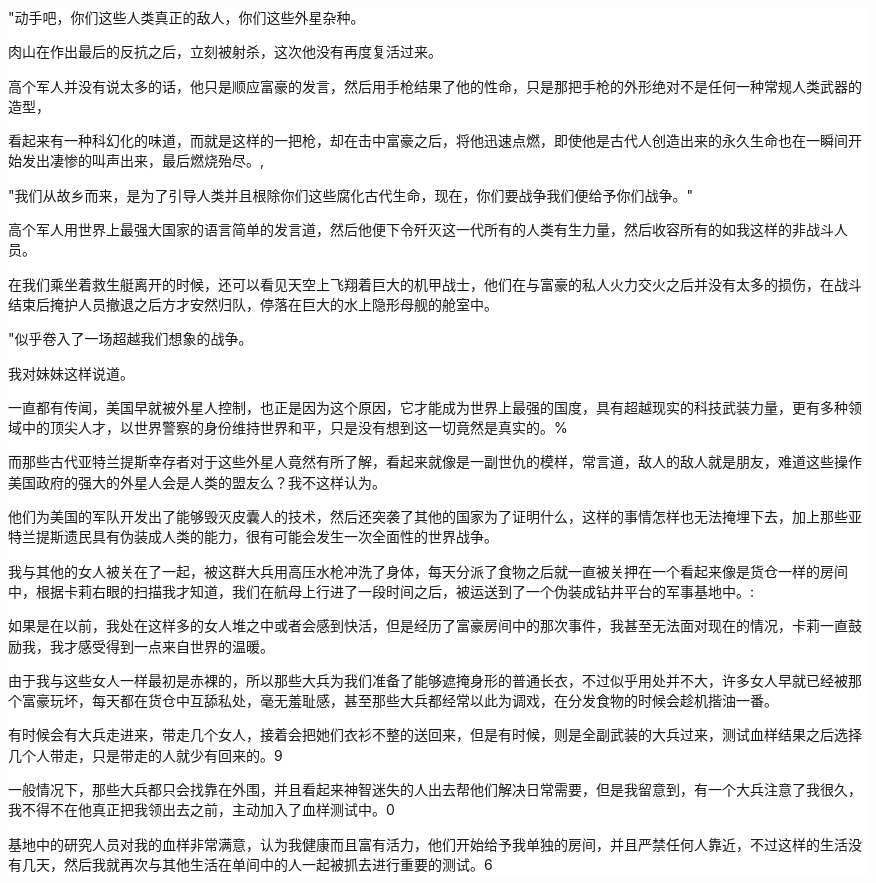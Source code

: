 

"动手吧，你们这些人类真正的敌人，你们这些外星杂种。



肉山在作出最后的反抗之后，立刻被射杀，这次他没有再度复活过来。



高个军人并没有说太多的话，他只是顺应富豪的发言，然后用手枪结果了他的性命，只是那把手枪的外形绝对不是任何一种常规人类武器的造型，

看起来有一种科幻化的味道，而就是这样的一把枪，却在击中富豪之后，将他迅速点燃，即使他是古代人创造出来的永久生命也在一瞬间开始发出凄惨的叫声出来，最后燃烧殆尽。,



"我们从故乡而来，是为了引导人类并且根除你们这些腐化古代生命，现在，你们要战争我们便给予你们战争。"



高个军人用世界上最强大国家的语言简单的发言道，然后他便下令歼灭这一代所有的人类有生力量，然后收容所有的如我这样的非战斗人员。



在我们乘坐着救生艇离开的时候，还可以看见天空上飞翔着巨大的机甲战士，他们在与富豪的私人火力交火之后并没有太多的损伤，在战斗结束后掩护人员撤退之后方才安然归队，停落在巨大的水上隐形母舰的舱室中。



"似乎卷入了一场超越我们想象的战争。



我对妹妹这样说道。



一直都有传闻，美国早就被外星人控制，也正是因为这个原因，它才能成为世界上最强的国度，具有超越现实的科技武装力量，更有多种领域中的顶尖人才，以世界警察的身份维持世界和平，只是没有想到这一切竟然是真实的。%



而那些古代亚特兰提斯幸存者对于这些外星人竟然有所了解，看起来就像是一副世仇的模样，常言道，敌人的敌人就是朋友，难道这些操作美国政府的强大的外星人会是人类的盟友么？我不这样认为。



他们为美国的军队开发出了能够毁灭皮囊人的技术，然后还突袭了其他的国家为了证明什么，这样的事情怎样也无法掩埋下去，加上那些亚特兰提斯遗民具有伪装成人类的能力，很有可能会发生一次全面性的世界战争。



我与其他的女人被关在了一起，被这群大兵用高压水枪冲洗了身体，每天分派了食物之后就一直被关押在一个看起来像是货仓一样的房间中，根据卡莉右眼的扫描我才知道，我们在航母上行进了一段时间之后，被运送到了一个伪装成钻井平台的军事基地中。:



如果是在以前，我处在这样多的女人堆之中或者会感到快活，但是经历了富豪房间中的那次事件，我甚至无法面对现在的情况，卡莉一直鼓励我，我才感受得到一点来自世界的温暖。



由于我与这些女人一样最初是赤裸的，所以那些大兵为我们准备了能够遮掩身形的普通长衣，不过似乎用处并不大，许多女人早就已经被那个富豪玩坏，每天都在货仓中互舔私处，毫无羞耻感，甚至那些大兵都经常以此为调戏，在分发食物的时候会趁机揩油一番。



有时候会有大兵走进来，带走几个女人，接着会把她们衣衫不整的送回来，但是有时候，则是全副武装的大兵过来，测试血样结果之后选择几个人带走，只是带走的人就少有回来的。9



一般情况下，那些大兵都只会找靠在外围，并且看起来神智迷失的人出去帮他们解决日常需要，但是我留意到，有一个大兵注意了我很久，我不得不在他真正把我领出去之前，主动加入了血样测试中。0



基地中的研究人员对我的血样非常满意，认为我健康而且富有活力，他们开始给予我单独的房间，并且严禁任何人靠近，不过这样的生活没有几天，然后我就再次与其他生活在单间中的人一起被抓去进行重要的测试。6


